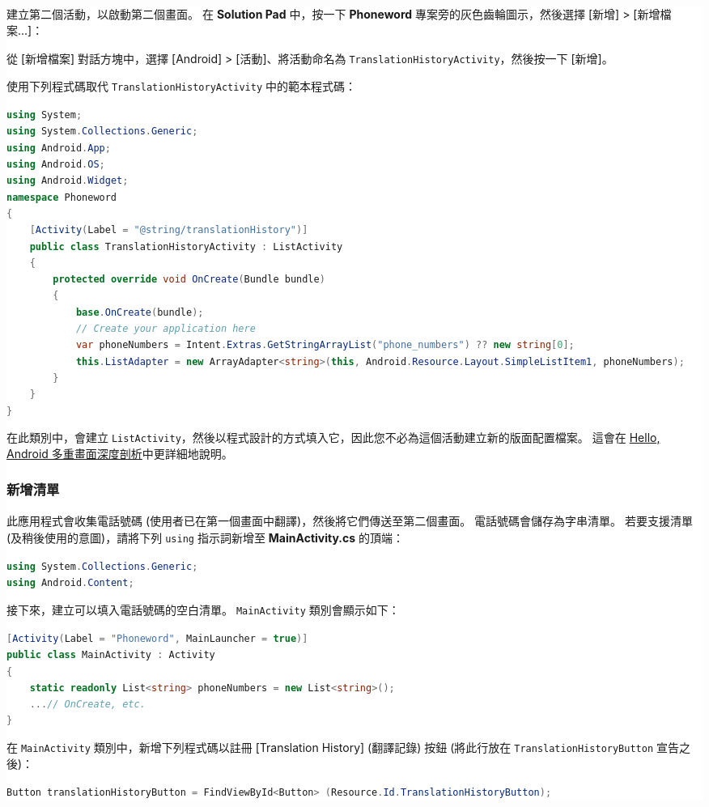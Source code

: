 建立第二個活動，以啟動第二個畫面。 在 **Solution Pad** 中，按一下 **Phoneword** 專案旁的灰色齒輪圖示，然後選擇 [新增] > [新增檔案...]：

從 [新增檔案] 對話方塊中，選擇 [Android] > [活動]、將活動命名為 `TranslationHistoryActivity`，然後按一下 [新增]。

使用下列程式碼取代 `TranslationHistoryActivity` 中的範本程式碼：

```csharp
using System;
using System.Collections.Generic;
using Android.App;
using Android.OS;
using Android.Widget;
namespace Phoneword
{
    [Activity(Label = "@string/translationHistory")]
    public class TranslationHistoryActivity : ListActivity
    {
        protected override void OnCreate(Bundle bundle)
        {
            base.OnCreate(bundle);
            // Create your application here
            var phoneNumbers = Intent.Extras.GetStringArrayList("phone_numbers") ?? new string[0];
            this.ListAdapter = new ArrayAdapter<string>(this, Android.Resource.Layout.SimpleListItem1, phoneNumbers);
        }
    }
}
```

在此類別中，會建立 `ListActivity`，然後以程式設計的方式填入它，因此您不必為這個活動建立新的版面配置檔案。 這會在 [Hello, Android 多重畫面深度剖析](~/android/get-started/hello-android-multiscreen/hello-android-multiscreen-deepdive.md)中更詳細地說明。

### <a name="adding-a-list"></a>新增清單

此應用程式會收集電話號碼 (使用者已在第一個畫面中翻譯)，然後將它們傳送至第二個畫面。 電話號碼會儲存為字串清單。 若要支援清單 (及稍後使用的意圖)，請將下列 `using` 指示詞新增至 **MainActivity.cs** 的頂端：

```csharp
using System.Collections.Generic;
using Android.Content;
```

接下來，建立可以填入電話號碼的空白清單。 `MainActivity` 類別會顯示如下：

```csharp
[Activity(Label = "Phoneword", MainLauncher = true)]
public class MainActivity : Activity
{
    static readonly List<string> phoneNumbers = new List<string>();
    ...// OnCreate, etc.
}
```

在 `MainActivity` 類別中，新增下列程式碼以註冊 [Translation History] (翻譯記錄) 按鈕 (將此行放在 `TranslationHistoryButton` 宣告之後)：

```csharp
Button translationHistoryButton = FindViewById<Button> (Resource.Id.TranslationHistoryButton);
```
